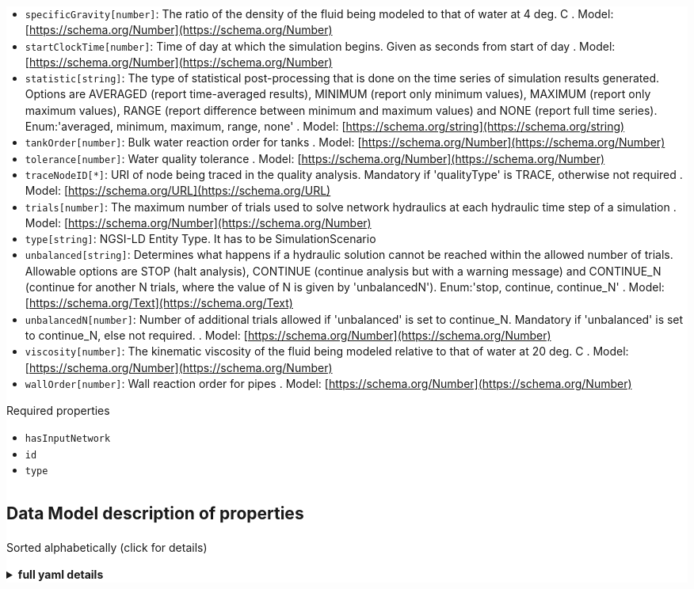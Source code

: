 - `specificGravity[number]`: The ratio of the density of the fluid being modeled to that of water at 4 deg. C  . Model: [https://schema.org/Number](https://schema.org/Number)
- `startClockTime[number]`: Time of day at which the simulation begins. Given as seconds from start of day  . Model: [https://schema.org/Number](https://schema.org/Number)
- `statistic[string]`: The type of statistical post-processing that is done on the time series of simulation results generated. Options are AVERAGED (report time-averaged results), MINIMUM (report only minimum values), MAXIMUM (report only maximum values), RANGE (report difference between minimum and maximum values) and NONE (report full time series). Enum:'averaged, minimum, maximum, range, none'  . Model: [https://schema.org/string](https://schema.org/string)
- `tankOrder[number]`: Bulk water reaction order for tanks  . Model: [https://schema.org/Number](https://schema.org/Number)
- `tolerance[number]`: Water quality tolerance  . Model: [https://schema.org/Number](https://schema.org/Number)
- `traceNodeID[*]`: URI of node being traced in the quality analysis. Mandatory if 'qualityType' is TRACE, otherwise not required  . Model: [https://schema.org/URL](https://schema.org/URL)
- `trials[number]`: The maximum number of trials used to solve network hydraulics at each hydraulic time step of a simulation  . Model: [https://schema.org/Number](https://schema.org/Number)
- `type[string]`: NGSI-LD Entity Type. It has to be SimulationScenario  
- `unbalanced[string]`: Determines what happens if a hydraulic solution cannot be reached within the allowed number of trials. Allowable options are STOP (halt analysis), CONTINUE (continue analysis but with a warning message) and CONTINUE_N (continue for another N trials, where the value of N is given by 'unbalancedN'). Enum:'stop, continue, continue_N'  . Model: [https://schema.org/Text](https://schema.org/Text)
- `unbalancedN[number]`: Number of additional trials allowed if 'unbalanced' is set to continue_N. Mandatory if 'unbalanced' is set to continue_N, else not required.  . Model: [https://schema.org/Number](https://schema.org/Number)
- `viscosity[number]`: The kinematic viscosity of the fluid being modeled relative to that of water at 20 deg. C  . Model: [https://schema.org/Number](https://schema.org/Number)
- `wallOrder[number]`: Wall reaction order for pipes  . Model: [https://schema.org/Number](https://schema.org/Number)

  

  

Required properties  
- `hasInputNetwork`  
- `id`  
- `type`  

  

  

  

  

## Data Model description of properties  

Sorted alphabetically (click for details)  

  

  
<details><summary><strong>full yaml details</strong></summary></details>    

  

  